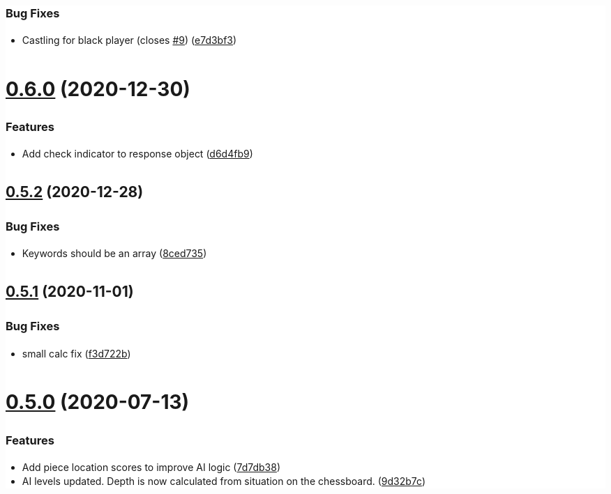 
### Bug Fixes

* Castling for black player (closes [#9](https://github.com/josefjadrny/js-chess-engine/issues/9)) ([e7d3bf3](https://github.com/josefjadrny/js-chess-engine/commit/e7d3bf39b25d94dce57d47e11a4594426449a442))



# [0.6.0](https://github.com/josefjadrny/js-chess-engine/compare/v0.5.2...v0.6.0) (2020-12-30)


### Features

* Add check indicator to response object ([d6d4fb9](https://github.com/josefjadrny/js-chess-engine/commit/d6d4fb91d3098bd4067284fcd96f5c3b0b4de360))



## [0.5.2](https://github.com/josefjadrny/js-chess-engine/compare/v0.5.1...v0.5.2) (2020-12-28)


### Bug Fixes

* Keywords should be an array ([8ced735](https://github.com/josefjadrny/js-chess-engine/commit/8ced7355984e803ad209f560a3afcd2460c3f808))



## [0.5.1](https://github.com/josefjadrny/js-chess-engine/compare/v0.5.0...v0.5.1) (2020-11-01)


### Bug Fixes

* small calc fix ([f3d722b](https://github.com/josefjadrny/js-chess-engine/commit/f3d722b4c5e36a6e704cafec9280e84323bb5a18))



# [0.5.0](https://github.com/josefjadrny/js-chess-engine/compare/v0.4.8...v0.5.0) (2020-07-13)


### Features

* Add piece location scores to improve AI logic ([7d7db38](https://github.com/josefjadrny/js-chess-engine/commit/7d7db3884ef334d3d731f3f0a07ce66f85463811))
* AI levels updated. Depth is now calculated from situation on the chessboard. ([9d32b7c](https://github.com/josefjadrny/js-chess-engine/commit/9d32b7ce341743b36d428e5f4803ca6763d76eb2))


